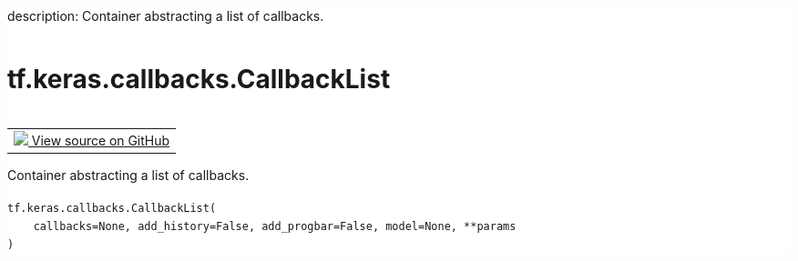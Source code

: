description: Container abstracting a list of callbacks.

<div itemscope itemtype="http://developers.google.com/ReferenceObject">
<meta itemprop="name" content="tf.keras.callbacks.CallbackList" />
<meta itemprop="path" content="Stable" />
<meta itemprop="property" content="__init__"/>
<meta itemprop="property" content="__iter__"/>
<meta itemprop="property" content="append"/>
<meta itemprop="property" content="make_logs"/>
<meta itemprop="property" content="on_batch_begin"/>
<meta itemprop="property" content="on_batch_end"/>
<meta itemprop="property" content="on_epoch_begin"/>
<meta itemprop="property" content="on_epoch_end"/>
<meta itemprop="property" content="on_predict_batch_begin"/>
<meta itemprop="property" content="on_predict_batch_end"/>
<meta itemprop="property" content="on_predict_begin"/>
<meta itemprop="property" content="on_predict_end"/>
<meta itemprop="property" content="on_test_batch_begin"/>
<meta itemprop="property" content="on_test_batch_end"/>
<meta itemprop="property" content="on_test_begin"/>
<meta itemprop="property" content="on_test_end"/>
<meta itemprop="property" content="on_train_batch_begin"/>
<meta itemprop="property" content="on_train_batch_end"/>
<meta itemprop="property" content="on_train_begin"/>
<meta itemprop="property" content="on_train_end"/>
<meta itemprop="property" content="set_model"/>
<meta itemprop="property" content="set_params"/>
</div>

# tf.keras.callbacks.CallbackList



<table class="tfo-notebook-buttons tfo-api nocontent" align="left">
<td>
  <a target="_blank" href="https://github.com/keras-team/keras/tree/v2.15.0/keras/callbacks.py#L198-L618">
    <img src="https://www.tensorflow.org/images/GitHub-Mark-32px.png" />
    View source on GitHub
  </a>
</td>
</table>



Container abstracting a list of callbacks.

<pre class="devsite-click-to-copy prettyprint lang-py tfo-signature-link">
<code>tf.keras.callbacks.CallbackList(
    callbacks=None, add_history=False, add_progbar=False, model=None, **params
)
</code></pre>
